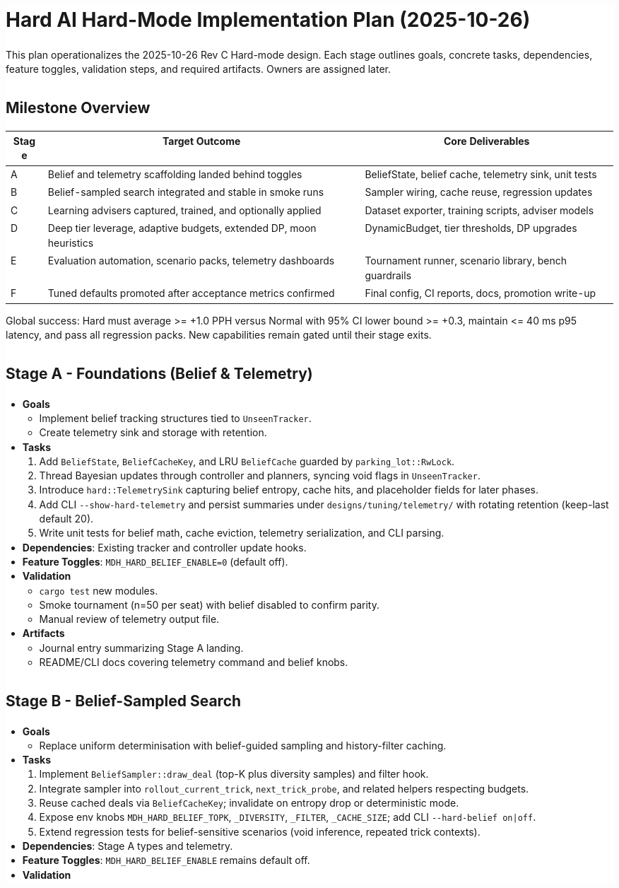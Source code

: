﻿# Hard AI Hard-Mode Implementation Plan (2025-10-26)

This plan operationalizes the 2025-10-26 Rev C Hard-mode design. Each stage outlines goals, concrete tasks, dependencies, feature toggles, validation steps, and required artifacts. Owners are assigned later.

## Milestone Overview

| Stage | Target Outcome | Core Deliverables |
|-------|----------------|-------------------|
| A | Belief and telemetry scaffolding landed behind toggles | BeliefState, belief cache, telemetry sink, unit tests |
| B | Belief-sampled search integrated and stable in smoke runs | Sampler wiring, cache reuse, regression updates |
| C | Learning advisers captured, trained, and optionally applied | Dataset exporter, training scripts, adviser models |
| D | Deep tier leverage, adaptive budgets, extended DP, moon heuristics | DynamicBudget, tier thresholds, DP upgrades |
| E | Evaluation automation, scenario packs, telemetry dashboards | Tournament runner, scenario library, bench guardrails |
| F | Tuned defaults promoted after acceptance metrics confirmed | Final config, CI reports, docs, promotion write-up |

Global success: Hard must average >= +1.0 PPH versus Normal with 95% CI lower bound >= +0.3, maintain <= 40 ms p95 latency, and pass all regression packs. New capabilities remain gated until their stage exits.

## Stage A - Foundations (Belief & Telemetry)

- **Goals**
  - Implement belief tracking structures tied to `UnseenTracker`.
  - Create telemetry sink and storage with retention.
- **Tasks**
  1. Add `BeliefState`, `BeliefCacheKey`, and LRU `BeliefCache` guarded by `parking_lot::RwLock`.
  2. Thread Bayesian updates through controller and planners, syncing void flags in `UnseenTracker`.
  3. Introduce `hard::TelemetrySink` capturing belief entropy, cache hits, and placeholder fields for later phases.
  4. Add CLI `--show-hard-telemetry` and persist summaries under `designs/tuning/telemetry/` with rotating retention (keep-last default 20).
  5. Write unit tests for belief math, cache eviction, telemetry serialization, and CLI parsing.
- **Dependencies**: Existing tracker and controller update hooks.
- **Feature Toggles**: `MDH_HARD_BELIEF_ENABLE=0` (default off).
- **Validation**
  - `cargo test` new modules.
  - Smoke tournament (n=50 per seat) with belief disabled to confirm parity.
  - Manual review of telemetry output file.
- **Artifacts**
  - Journal entry summarizing Stage A landing.
  - README/CLI docs covering telemetry command and belief knobs.

## Stage B - Belief-Sampled Search

- **Goals**
  - Replace uniform determinisation with belief-guided sampling and history-filter caching.
- **Tasks**
  1. Implement `BeliefSampler::draw_deal` (top-K plus diversity samples) and filter hook.
  2. Integrate sampler into `rollout_current_trick`, `next_trick_probe`, and related helpers respecting budgets.
  3. Reuse cached deals via `BeliefCacheKey`; invalidate on entropy drop or deterministic mode.
  4. Expose env knobs `MDH_HARD_BELIEF_TOPK`, `_DIVERSITY`, `_FILTER`, `_CACHE_SIZE`; add CLI `--hard-belief on|off`.
  5. Extend regression tests for belief-sensitive scenarios (void inference, repeated trick contexts).
- **Dependencies**: Stage A types and telemetry.
- **Feature Toggles**: `MDH_HARD_BELIEF_ENABLE` remains default off.
- **Validation**